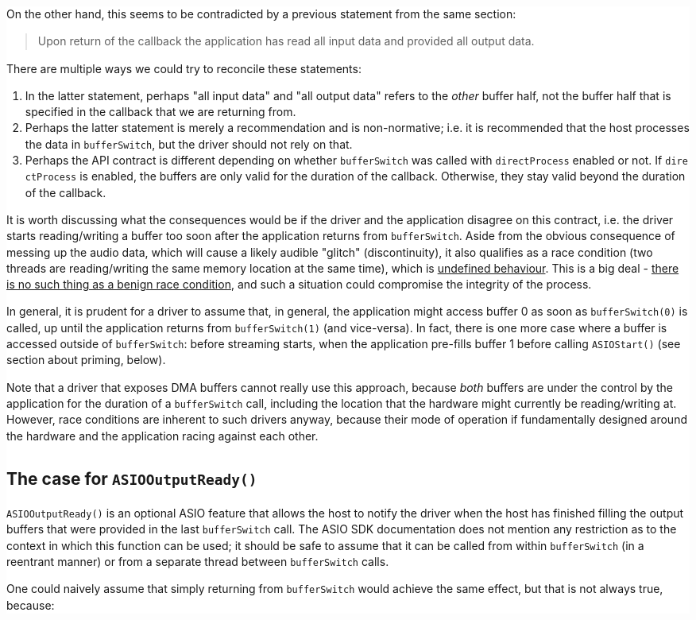 On the other hand, this seems to be contradicted by a previous statement from
the same section:

> Upon return of the callback the application has read all input data and
> provided all output data.

There are multiple ways we could try to reconcile these statements:

1. In the latter statement, perhaps "all input data" and "all output data"
   refers to the *other* buffer half, not the buffer half that is specified in
   the callback that we are returning from.
2. Perhaps the latter statement is merely a recommendation and is non-normative;
   i.e. it is recommended that the host processes the data in `bufferSwitch`,
   but the driver should not rely on that.
3. Perhaps the API contract is different depending on whether `bufferSwitch` was
   called with `directProcess` enabled or not. If `directProcess` is enabled,
   the buffers are only valid for the duration of the callback. Otherwise, they
   stay valid beyond the duration of the callback.

It is worth discussing what the consequences would be if the driver and the
application disagree on this contract, i.e. the driver starts reading/writing a
buffer too soon after the application returns from `bufferSwitch`. Aside from
the obvious consequence of messing up the audio data, which will cause a likely
audible "glitch" (discontinuity), it also qualifies as a race condition (two
threads are reading/writing the same memory location at the same time), which is
[undefined behaviour][]. This is a big deal - [there is no such thing as a
benign race condition][benignrace], and such a situation could compromise the
integrity of the process.

In general, it is prudent for a driver to assume that, in general, the
application might access buffer 0 as soon as `bufferSwitch(0)` is called, up
until the application returns from `bufferSwitch(1)` (and vice-versa). In fact,
there is one more case where a buffer is accessed outside of `bufferSwitch`:
before streaming starts, when the application pre-fills buffer 1 before calling
`ASIOStart()` (see section about priming, below).

Note that a driver that exposes DMA buffers cannot really use this approach,
because *both* buffers are under the control by the application for the duration
of a `bufferSwitch` call, including the location that the hardware might
currently be reading/writing at. However, race conditions are inherent to such
drivers anyway, because their mode of operation if fundamentally designed around
the hardware and the application racing against each other.

## The case for `ASIOOutputReady()`

`ASIOOutputReady()` is an optional ASIO feature that allows the host to notify
the driver when the host has finished filling the output buffers that were
provided in the last `bufferSwitch` call. The ASIO SDK documentation does not
mention any restriction as to the context in which this function can be used; it
should be safe to assume that it can be called from within `bufferSwitch` (in a
reentrant manner) or from a separate thread between `bufferSwitch` calls.

One could naively assume that simply returning from `bufferSwitch` would achieve
the same effect, but that is not always true, because:


[ASIO SDK]: https://www.steinberg.net/en/company/developers.html
[DMA]: https://en.wikipedia.org/wiki/Direct_memory_access
[Robustness principle]: https://en.wikipedia.org/wiki/Robustness_principle
[undefined behaviour]: https://en.wikipedia.org/wiki/Undefined_behavior
[benignrace]: https://software.intel.com/en-us/blogs/2013/01/06/benign-data-races-what-could-possibly-go-wrong
[flexasio235]: https://github.com/dechamps/FlexASIO/issues/235